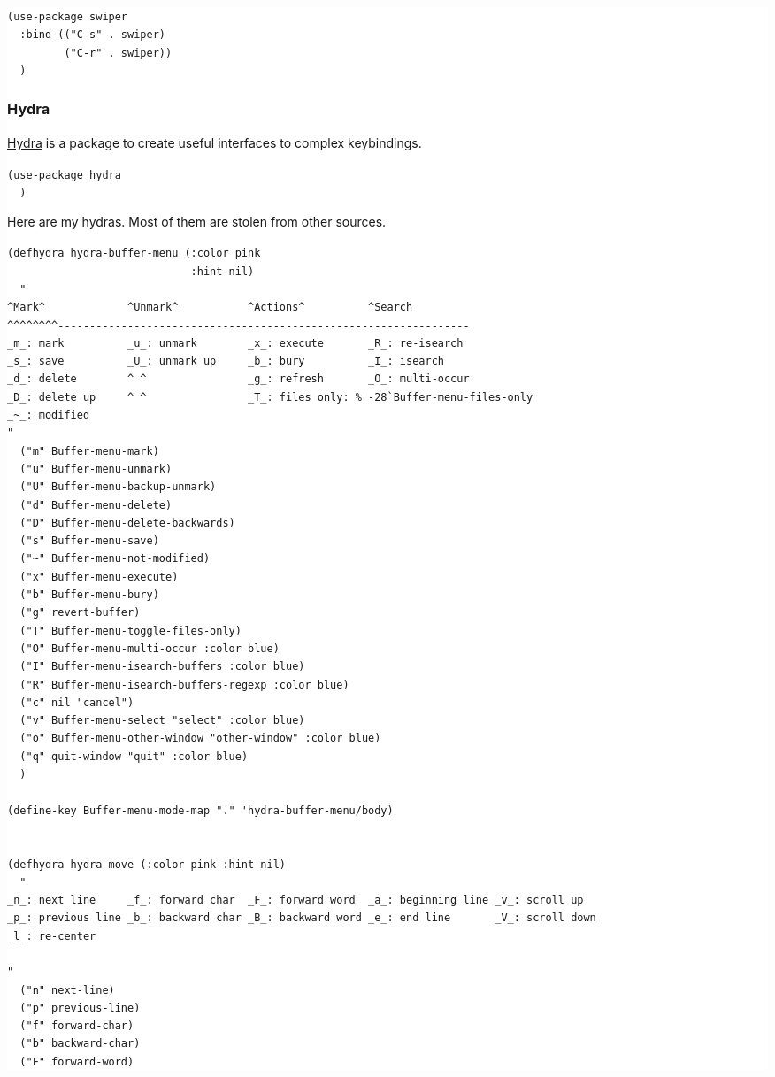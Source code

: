 [Swiper]: https://github.com/abo-abo/swiper

```emacs-lisp
(use-package swiper
  :bind (("C-s" . swiper)
         ("C-r" . swiper))
  )
```

### Hydra <a name="Hydra" /> ###

[Hydra][] is a package to create useful interfaces to complex keybindings.

[Hydra]: https://github.com/abo-abo/hydra

```emacs-lisp
(use-package hydra
  )
```

Here are my hydras. Most of them are stolen from other sources.

```emacs-lisp
(defhydra hydra-buffer-menu (:color pink
                             :hint nil)
  "
^Mark^             ^Unmark^           ^Actions^          ^Search
^^^^^^^^-----------------------------------------------------------------
_m_: mark          _u_: unmark        _x_: execute       _R_: re-isearch
_s_: save          _U_: unmark up     _b_: bury          _I_: isearch
_d_: delete        ^ ^                _g_: refresh       _O_: multi-occur
_D_: delete up     ^ ^                _T_: files only: % -28`Buffer-menu-files-only
_~_: modified
"
  ("m" Buffer-menu-mark)
  ("u" Buffer-menu-unmark)
  ("U" Buffer-menu-backup-unmark)
  ("d" Buffer-menu-delete)
  ("D" Buffer-menu-delete-backwards)
  ("s" Buffer-menu-save)
  ("~" Buffer-menu-not-modified)
  ("x" Buffer-menu-execute)
  ("b" Buffer-menu-bury)
  ("g" revert-buffer)
  ("T" Buffer-menu-toggle-files-only)
  ("O" Buffer-menu-multi-occur :color blue)
  ("I" Buffer-menu-isearch-buffers :color blue)
  ("R" Buffer-menu-isearch-buffers-regexp :color blue)
  ("c" nil "cancel")
  ("v" Buffer-menu-select "select" :color blue)
  ("o" Buffer-menu-other-window "other-window" :color blue)
  ("q" quit-window "quit" :color blue)
  )

(define-key Buffer-menu-mode-map "." 'hydra-buffer-menu/body)


(defhydra hydra-move (:color pink :hint nil)
  "
_n_: next line     _f_: forward char  _F_: forward word  _a_: beginning line _v_: scroll up 
_p_: previous line _b_: backward char _B_: backward word _e_: end line       _V_: scroll down
_l_: re-center

"
  ("n" next-line)
  ("p" previous-line)
  ("f" forward-char)
  ("b" backward-char)
  ("F" forward-word)
```

[emacs mac port]: https://github.com/railwaycat/emacs-mac-port
[homebrew]: http://brew.sh
[github repository]: https://github.com/noaham/dot_emacs
[cask]: http://cask.github.io
[pallet]: https://github.com/rdallasgray/pallet
[Use-package]: https://github.com/jwiegley/use-package
[Paradox]: https://github.com/Bruce-Connor/paradox
[base16 themes]: https://github.com/chriskempson/base16
[Smart-mode-line]: https://github.com/Bruce-Connor/smart-mode-line
[saveplace]: http://www.emacswiki.org/emacs/SavePlace
[Windmove]: http://www.emacswiki.org/emacs/WindMove
[recentf-mode]: http://www.emacswiki.org/emacs/RecentFiles
[undo-tree-mode]: http://www.emacswiki.org/emacs/UndoTree
[Visual-line-mode]: http://www.gnu.org/software/emacs/manual/html_node/emacs/Visual-Line-Mode.html
[flyspell]: http://www.emacswiki.org/emacs/FlySpell
[Helm]: https://github.com/emacs-helm/helm
[Ivy]: https://github.com/abo-abo/swiper
[Counsel]: https://github.com/abo-abo/swiper
[Avy]: https://github.com/abo-abo/avy
[auto-complete-mode]: http://cx4a.org/software/auto-complete/
[company-mode]: http://company-mode.github.io
[Smartparens-mode]: https://github.com/Fuco1/smartparens
[Expand region]: https://github.com/magnars/expand-region.el
[Yasnippet]: https://github.com/capitaomorte/yasnippet
[Projectile]: https://github.com/bbatsov/projectile
[markdown-mode+]: https://github.com/milkypostman/markdown-mode-plus
[markdown-mode]: http://jblevins.org/projects/markdown-mode/
[AUCTeX]: http://www.gnu.org/software/auctex/
[ac-math]: https://github.com/vitoshka/ac-math
[auto-complete-auctex]: https://github.com/monsanto/auto-complete-auctex
[company-auctex]: https://github.com/alexeyr/company-auctex/
[RefTeX]: http://www.gnu.org/software/auctex/reftex.html
[magma-mode]: https://github.com/ThibautVerron/magma-mode
[mmm-mode]: https://github.com/purcell/mmm-mode